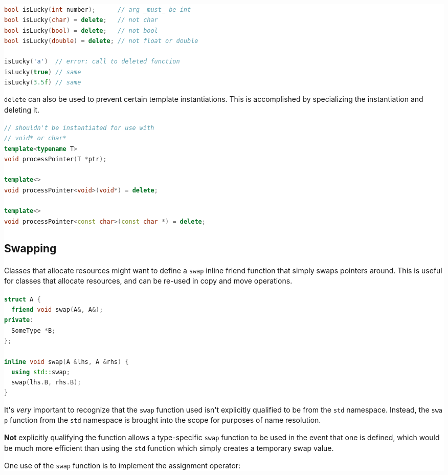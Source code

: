 ``` cpp
bool isLucky(int number);      // arg _must_ be int
bool isLucky(char) = delete;   // not char
bool isLucky(bool) = delete;   // not bool
bool isLucky(double) = delete; // not float or double

isLucky('a')  // error: call to deleted function
isLucky(true) // same
isLucky(3.5f) // same
```

`delete` can also be used to prevent certain template instantiations. This is accomplished by specializing the instantiation and deleting it.

``` cpp
// shouldn't be instantiated for use with
// void* or char*
template<typename T>
void processPointer(T *ptr);

template<>
void processPointer<void>(void*) = delete;

template<>
void processPointer<const char>(const char *) = delete;
```

## Swapping

Classes that allocate resources might want to define a `swap` inline friend function that simply swaps pointers around. This is useful for classes that allocate resources, and can be re-used in copy and move operations.

``` cpp
struct A {
  friend void swap(A&, A&);
private:
  SomeType *B;
};

inline void swap(A &lhs, A &rhs) {
  using std::swap;
  swap(lhs.B, rhs.B);
}
```

It's _very_ important to recognize that the `swap` function used isn't explicitly qualified to be from the `std` namespace. Instead, the `swap` function from the `std` namespace is brought into the scope for purposes of name resolution.

**Not** explicitly qualifying the function allows a type-specific `swap` function to be used in the event that one is defined, which would be much more efficient than using the `std` function which simply creates a temporary swap value.

One use of the `swap` function is to implement the assignment operator:

